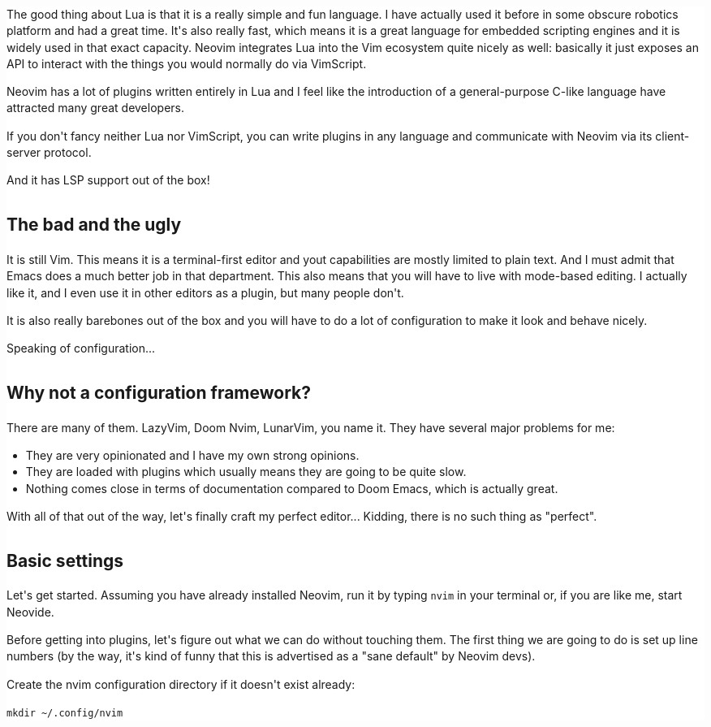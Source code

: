 The good thing about Lua is that it is a really simple and fun language. I have
actually used it before in some obscure robotics platform and had a great time.
It's also really fast, which means it is a great language for embedded scripting
engines and it is widely used in that exact capacity. Neovim integrates Lua into
the Vim ecosystem quite nicely as well: basically it just exposes an API to
interact with the things you would normally do via VimScript.

Neovim has a lot of plugins written entirely in Lua and I feel like the
introduction of a general-purpose C-like language have attracted many great
developers.

If you don't fancy neither Lua nor VimScript, you can write plugins in any
language and communicate with Neovim via its client-server protocol.

And it has LSP support out of the box!

## The bad and the ugly

It is still Vim. This means it is a terminal-first editor and yout capabilities
are mostly limited to plain text. And I must admit that Emacs does a much better
job in that department. This also means that you will have to live with
mode-based editing. I actually like it, and I even use it in other editors as a
plugin, but many people don't.

It is also really barebones out of the box and you will have to do a lot of
configuration to make it look and behave nicely.

Speaking of configuration...

## Why not a configuration framework?

There are many of them. LazyVim, Doom Nvim, LunarVim, you name it. They have
several major problems for me:

- They are very opinionated and I have my own strong opinions.
- They are loaded with plugins which usually means they are going to be quite
  slow.
- Nothing comes close in terms of documentation compared to Doom Emacs, which is
  actually great.

With all of that out of the way, let's finally craft my perfect editor...
Kidding, there is no such thing as "perfect".

## Basic settings

Let's get started. Assuming you have already installed Neovim, run it by typing
`nvim` in your terminal or, if you are like me, start Neovide.

Before getting into plugins, let's figure out what we can do without touching
them. The first thing we are going to do is set up line numbers (by the way,
it's kind of funny that this is advertised as a "sane default" by Neovim devs).

Create the nvim configuration directory if it doesn't exist already:

    mkdir ~/.config/nvim
